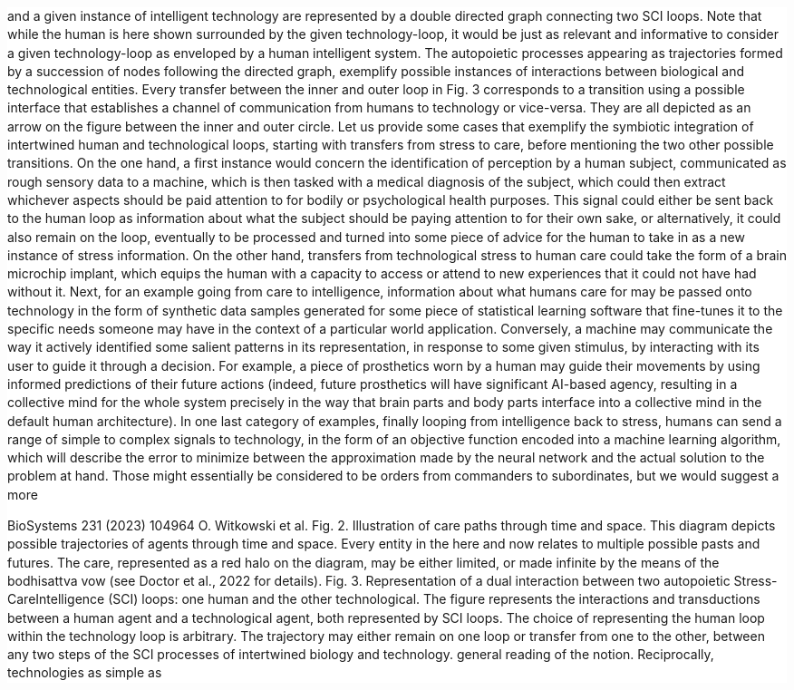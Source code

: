 and a given instance of intelligent technology are represented by a double directed graph connecting two SCI loops. Note that while the human
is here shown surrounded by the given technology-loop, it would be
just as relevant and informative to consider a given technology-loop
as enveloped by a human intelligent system. The autopoietic processes
appearing as trajectories formed by a succession of nodes following the
directed graph, exemplify possible instances of interactions between
biological and technological entities.
Every transfer between the inner and outer loop in Fig. 3 corresponds to a transition using a possible interface that establishes a
channel of communication from humans to technology or vice-versa.
They are all depicted as an arrow on the figure between the inner and
outer circle. Let us provide some cases that exemplify the symbiotic
integration of intertwined human and technological loops, starting
with transfers from stress to care, before mentioning the two other
possible transitions. On the one hand, a first instance would concern
the identification of perception by a human subject, communicated as
rough sensory data to a machine, which is then tasked with a medical
diagnosis of the subject, which could then extract whichever aspects
should be paid attention to for bodily or psychological health purposes.
This signal could either be sent back to the human loop as information
about what the subject should be paying attention to for their own
sake, or alternatively, it could also remain on the loop, eventually to be
processed and turned into some piece of advice for the human to take
in as a new instance of stress information. On the other hand, transfers
from technological stress to human care could take the form of a brain
microchip implant, which equips the human with a capacity to access
or attend to new experiences that it could not have had without it.
Next, for an example going from care to intelligence, information about
what humans care for may be passed onto technology in the form of
synthetic data samples generated for some piece of statistical learning
software that fine-tunes it to the specific needs someone may have in
the context of a particular world application. Conversely, a machine
may communicate the way it actively identified some salient patterns
in its representation, in response to some given stimulus, by interacting
with its user to guide it through a decision. For example, a piece of
prosthetics worn by a human may guide their movements by using
informed predictions of their future actions (indeed, future prosthetics
will have significant AI-based agency, resulting in a collective mind for
the whole system precisely in the way that brain parts and body parts
interface into a collective mind in the default human architecture). In
one last category of examples, finally looping from intelligence back
to stress, humans can send a range of simple to complex signals to
technology, in the form of an objective function encoded into a machine
learning algorithm, which will describe the error to minimize between
the approximation made by the neural network and the actual solution
to the problem at hand. Those might essentially be considered to be
orders from commanders to subordinates, but we would suggest a more

BioSystems 231 (2023) 104964
O. Witkowski et al.
Fig. 2. Illustration of care paths through time and space. This diagram depicts possible trajectories of agents through time and space. Every entity in the here and now relates to
multiple possible pasts and futures. The care, represented as a red halo on the diagram, may be either limited, or made infinite by the means of the bodhisattva vow (see Doctor
et al., 2022 for details).
Fig. 3. Representation of a dual interaction between two autopoietic Stress-CareIntelligence (SCI) loops: one human and the other technological. The figure represents
the interactions and transductions between a human agent and a technological agent,
both represented by SCI loops. The choice of representing the human loop within the
technology loop is arbitrary. The trajectory may either remain on one loop or transfer
from one to the other, between any two steps of the SCI processes of intertwined
biology and technology.
general reading of the notion. Reciprocally, technologies as simple as